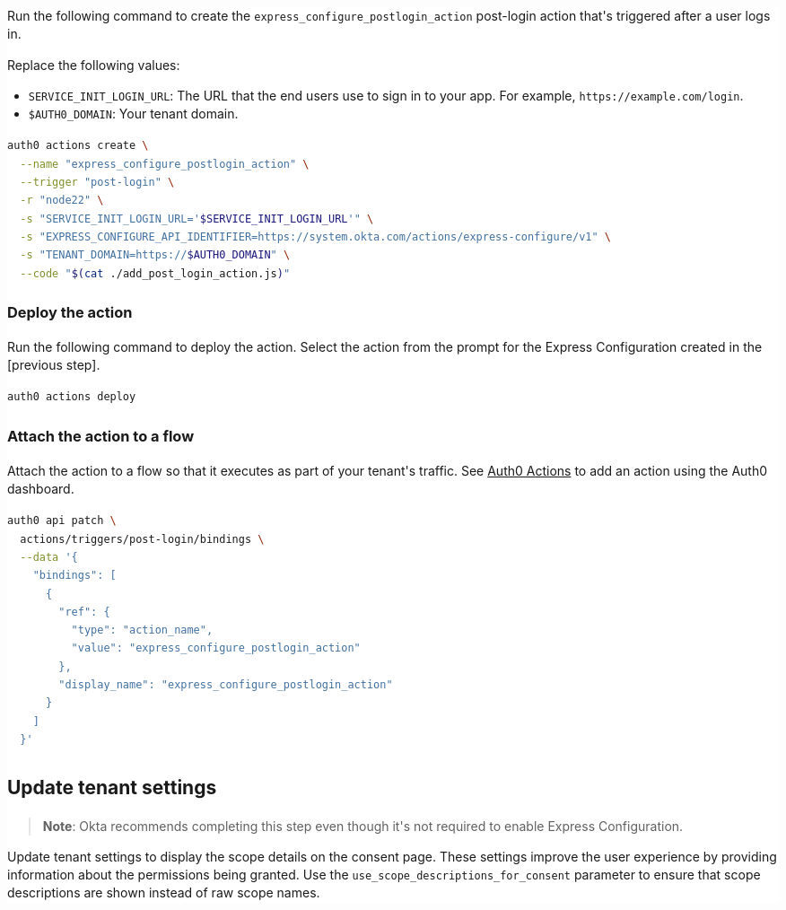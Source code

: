 Run the following command to create the `express_configure_postlogin_action` post-login action that's triggered after a user logs in.

Replace the following values:
  * `SERVICE_INIT_LOGIN_URL`: The URL that the end users use to sign in to your app. For example, `https://example.com/login`.
  * `$AUTH0_DOMAIN`: Your tenant domain.

```bash
auth0 actions create \
  --name "express_configure_postlogin_action" \
  --trigger "post-login" \
  -r "node22" \
  -s "SERVICE_INIT_LOGIN_URL='$SERVICE_INIT_LOGIN_URL'" \
  -s "EXPRESS_CONFIGURE_API_IDENTIFIER=https://system.okta.com/actions/express-configure/v1" \
  -s "TENANT_DOMAIN=https://$AUTH0_DOMAIN" \
  --code "$(cat ./add_post_login_action.js)"
```

### Deploy the action

Run the following command to deploy the action. Select the action from the prompt for the Express Configuration created in the [previous step].

``` bash
auth0 actions deploy
```

### Attach the action to a flow

Attach the action to a flow so that it executes as part of your tenant's traffic. See [Auth0 Actions](https://auth0.com/docs/customize/actions) to add an action using the Auth0 dashboard.

``` bash
auth0 api patch \
  actions/triggers/post-login/bindings \
  --data '{
    "bindings": [
      {
        "ref": {
          "type": "action_name",
          "value": "express_configure_postlogin_action"
        },
        "display_name": "express_configure_postlogin_action"
      }
    ]
  }'
```

## Update tenant settings

> **Note**: Okta recommends completing this step even though it's not required to enable Express Configuration.

Update tenant settings to display the scope details on the consent page. These settings improve the user experience by providing information about the permissions being granted. Use the `use_scope_descriptions_for_consent` parameter to ensure that scope descriptions are shown instead of raw scope names.
